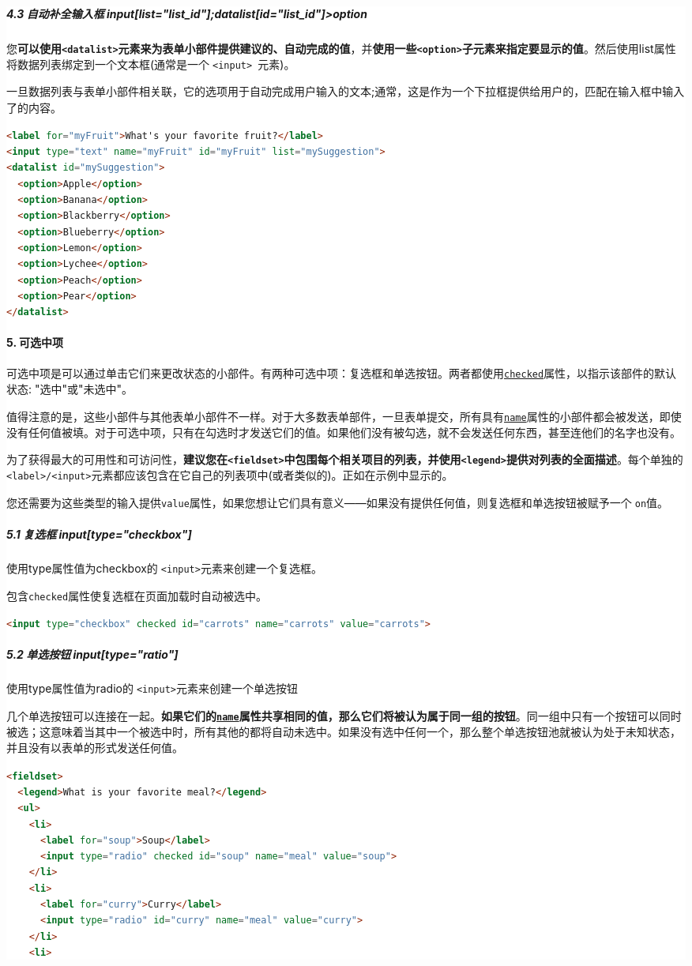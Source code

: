

##### 4.3 自动补全输入框 input[list="list_id"];datalist[id="list_id"]>option

您**可以使用`<datalist>`元素来为表单小部件提供建议的、自动完成的值**，并**使用一些`<option>`子元素来指定要显示的值**。然后使用list属性将数据列表绑定到一个文本框(通常是一个 `<input> `元素)。

一旦数据列表与表单小部件相关联，它的选项用于自动完成用户输入的文本;通常，这是作为一个下拉框提供给用户的，匹配在输入框中输入了的内容。

```html
<label for="myFruit">What's your favorite fruit?</label>
<input type="text" name="myFruit" id="myFruit" list="mySuggestion">
<datalist id="mySuggestion">
  <option>Apple</option>
  <option>Banana</option>
  <option>Blackberry</option>
  <option>Blueberry</option>
  <option>Lemon</option>
  <option>Lychee</option>
  <option>Peach</option>
  <option>Pear</option>
</datalist>
```



#### 5. 可选中项

可选中项是可以通过单击它们来更改状态的小部件。有两种可选中项：复选框和单选按钮。两者都使用[`checked`](https://developer.mozilla.org/zh-CN/docs/Web/HTML/Element/Input#attr-checked)属性，以指示该部件的默认状态: "选中"或"未选中"。

值得注意的是，这些小部件与其他表单小部件不一样。对于大多数表单部件，一旦表单提交，所有具有[`name`](https://developer.mozilla.org/zh-CN/docs/Web/HTML/Element/Input#attr-name)属性的小部件都会被发送，即使没有任何值被填。对于可选中项，只有在勾选时才发送它们的值。如果他们没有被勾选，就不会发送任何东西，甚至连他们的名字也没有。

为了获得最大的可用性和可访问性，**建议您在`<fieldset>`中包围每个相关项目的列表，并使用`<legend>`提供对列表的全面描述**。每个单独的`<label>/<input>`元素都应该包含在它自己的列表项中(或者类似的)。正如在示例中显示的。

您还需要为这些类型的输入提供`value`属性，如果您想让它们具有意义——如果没有提供任何值，则复选框和单选按钮被赋予一个 `on`值。

##### 5.1 复选框 input[type="checkbox"]

使用type属性值为checkbox的 `<input>`元素来创建一个复选框。

包含`checked`属性使复选框在页面加载时自动被选中。

```html
<input type="checkbox" checked id="carrots" name="carrots" value="carrots">
```

##### 5.2 单选按钮 input[type="ratio"]

使用type属性值为radio的 `<input>`元素来创建一个单选按钮

几个单选按钮可以连接在一起。**如果它们的[`name`](https://developer.mozilla.org/zh-CN/docs/Web/HTML/Element/Input#attr-name)属性共享相同的值，那么它们将被认为属于同一组的按钮**。同一组中只有一个按钮可以同时被选；这意味着当其中一个被选中时，所有其他的都将自动未选中。如果没有选中任何一个，那么整个单选按钮池就被认为处于未知状态，并且没有以表单的形式发送任何值。

```html
<fieldset>
  <legend>What is your favorite meal?</legend>
  <ul>
    <li>
      <label for="soup">Soup</label>
      <input type="radio" checked id="soup" name="meal" value="soup">
    </li>
    <li>
      <label for="curry">Curry</label>
      <input type="radio" id="curry" name="meal" value="curry">
    </li>
    <li>
```
